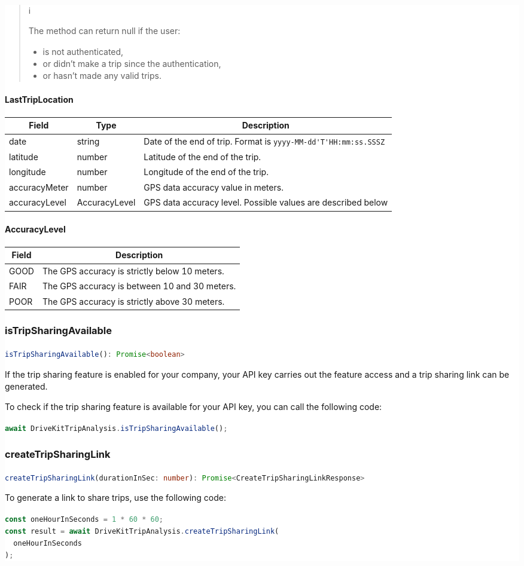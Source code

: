 > ℹ️
>
> The method can return null if the user:
>
> - is not authenticated,
> - or didn’t make a trip since the authentication,
> - or hasn’t made any valid trips.

#### LastTripLocation

| Field         | Type          | Description                                                     |
| ------------- | ------------- | --------------------------------------------------------------- |
| date          | string        | Date of the end of trip. Format is `yyyy-MM-dd'T'HH:mm:ss.SSSZ` |
| latitude      | number        | Latitude of the end of the trip.                                |
| longitude     | number        | Longitude of the end of the trip.                               |
| accuracyMeter | number        | GPS data accuracy value in meters.                              |
| accuracyLevel | AccuracyLevel | GPS data accuracy level. Possible values are described below    |

#### AccuracyLevel

| Field | Description                                   |
| ----- | --------------------------------------------- |
| GOOD  | The GPS accuracy is strictly below 10 meters. |
| FAIR  | The GPS accuracy is between 10 and 30 meters. |
| POOR  | The GPS accuracy is strictly above 30 meters. |

### isTripSharingAvailable

```typescript
isTripSharingAvailable(): Promise<boolean>
```

If the trip sharing feature is enabled for your company, your API key carries out the feature access and a trip sharing link can be generated.

To check if the trip sharing feature is available for your API key, you can call the following code:

```typescript
await DriveKitTripAnalysis.isTripSharingAvailable();
```

### createTripSharingLink

```typescript
createTripSharingLink(durationInSec: number): Promise<CreateTripSharingLinkResponse>
```

To generate a link to share trips, use the following code:

```typescript
const oneHourInSeconds = 1 * 60 * 60;
const result = await DriveKitTripAnalysis.createTripSharingLink(
  oneHourInSeconds
);
```
